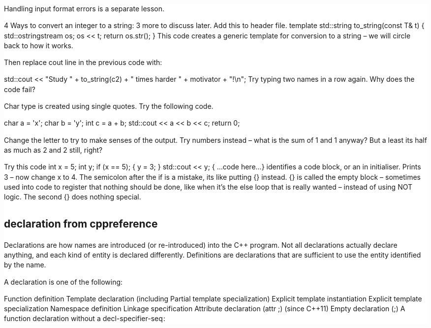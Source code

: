 Handling input format errors is a separate lesson.

4 Ways to convert an integer to a string: 3 more to discuss later.
Add this to header file.
template<class T> std::string to_string(const T& t)
{
std::ostringstream os;
os << t;
return os.str();
}
This code creates a generic template for conversion to a string – we will circle back to how it works.

Then replace cout line in the previous code with:

std::cout << "Study " + to_string(c2) + " times harder " + motivator + "!\n";
Try typing two names in a row again. Why does the code fail?

Char type is created using single quotes.
Try the following code.

char a = 'x';
char b = 'y';
int c = a + b;
std::cout << a << b << c;
return 0;

Change the letter to try to make senses of the output.
Try numbers instead – what is the sum of 1 and 1 anyway?
But a least its half as much as 2 and 2 still, right?

Try this code
int x = 5;
int y;
if (x == 5);
{ y = 3; }
std::cout << y;
{ …code here…} identifies a code block, or an in initialiser.
Prints 3 – now change x to 4. The semicolon after the if is a mistake, its like putting {} instead. 
{} is called the empty block – sometimes used into code to register that nothing should be done, like when it’s the else loop that is really wanted – instead of using NOT logic.
The second {} does nothing special.

## declaration from cppreference

Declarations are how names are introduced (or re-introduced) into the C++ program. Not all declarations actually declare anything, and each kind of entity is declared differently. Definitions are declarations that are sufficient to use the entity identified by the name.

A declaration is one of the following:

Function definition
Template declaration (including Partial template specialization)
Explicit template instantiation
Explicit template specialization
Namespace definition
Linkage specification
Attribute declaration (attr ;)
(since C++11)
Empty declaration (;)
A function declaration without a decl-specifier-seq ﻿:
